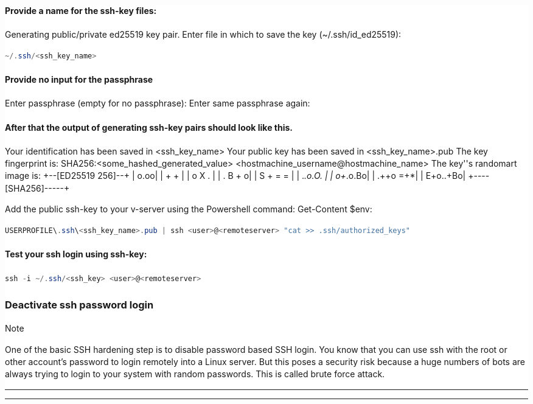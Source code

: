 #### Provide a name for the ssh-key files:
Generating public/private ed25519 key pair.
Enter file in which to save the key (~/.ssh/id_ed25519): 
```powershell
~/.ssh/<ssh_key_name>
```

#### Provide no input for the passphrase
Enter passphrase (empty for no passphrase):
Enter same passphrase again:

#### After that the output of generating ssh-key pairs should look like this.
Your identification has been saved in <ssh_key_name>
Your public key has been saved in <ssh_key_name>.pub
The key fingerprint is:
SHA256:<some_hashed_generated_value> <hostmachine_username@hostmachine_name>
The key''s randomart image is:
+--[ED25519 256]--+
|             o.oo|
|            + +  |
|           o X . |
|          . B + o|
|        S  + = = |
|         .*.o.O. |
|         o+*.o.Bo|
|         .++o =+*|
|         E+o..+Bo|
+----[SHA256]-----+

Add the public ssh-key to your v-server using the Powershell command:
Get-Content $env:
```powershell
USERPROFILE\.ssh\<ssh_key_name>.pub | ssh <user>@<remoteserver> "cat >> .ssh/authorized_keys"
```

#### Test your ssh login using ssh-key:
```powershell
ssh -i ~/.ssh/<ssh_key> <user>@<remoteserver>
```

### Deactivate ssh password login

> [!Note]
> One of the basic SSH hardening step is to disable password based SSH login. You know that you can use ssh with the root or other account’s password to login remotely into a Linux server. But this poses a security risk because a huge numbers of bots are always trying to login to your system with random passwords. This is called brute force attack.

---
---